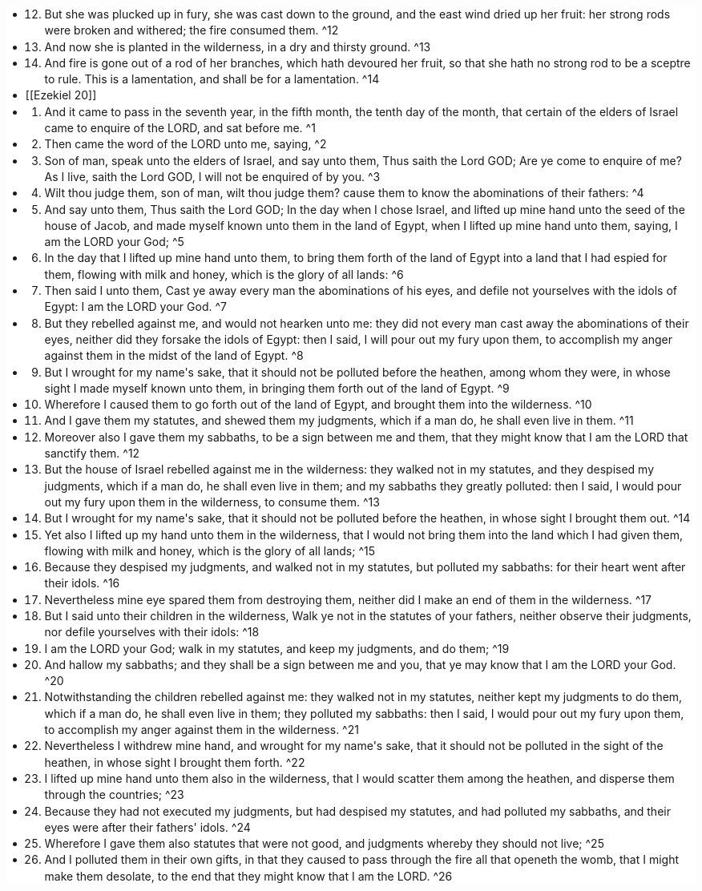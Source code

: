 - 12. But she was plucked up in fury, she was cast down to the ground, and the east wind dried up her fruit: her strong rods were broken and withered; the fire consumed them. ^12
- 13. And now she is planted in the wilderness, in a dry and thirsty ground. ^13
- 14. And fire is gone out of a rod of her branches, which hath devoured her fruit, so that she hath no strong rod to be a sceptre to rule. This is a lamentation, and shall be for a lamentation. ^14
- [[Ezekiel 20]]
- 1. And it came to pass in the seventh year, in the fifth month, the tenth day of the month, that certain of the elders of Israel came to enquire of the LORD, and sat before me. ^1
- 2. Then came the word of the LORD unto me, saying, ^2
- 3. Son of man, speak unto the elders of Israel, and say unto them, Thus saith the Lord GOD; Are ye come to enquire of me? As I live, saith the Lord GOD, I will not be enquired of by you. ^3
- 4. Wilt thou judge them, son of man, wilt thou judge them? cause them to know the abominations of their fathers: ^4
- 5. And say unto them, Thus saith the Lord GOD; In the day when I chose Israel, and lifted up mine hand unto the seed of the house of Jacob, and made myself known unto them in the land of Egypt, when I lifted up mine hand unto them, saying, I am the LORD your God; ^5
- 6. In the day that I lifted up mine hand unto them, to bring them forth of the land of Egypt into a land that I had espied for them, flowing with milk and honey, which is the glory of all lands: ^6
- 7. Then said I unto them, Cast ye away every man the abominations of his eyes, and defile not yourselves with the idols of Egypt: I am the LORD your God. ^7
- 8. But they rebelled against me, and would not hearken unto me: they did not every man cast away the abominations of their eyes, neither did they forsake the idols of Egypt: then I said, I will pour out my fury upon them, to accomplish my anger against them in the midst of the land of Egypt. ^8
- 9. But I wrought for my name's sake, that it should not be polluted before the heathen, among whom they were, in whose sight I made myself known unto them, in bringing them forth out of the land of Egypt. ^9
- 10. Wherefore I caused them to go forth out of the land of Egypt, and brought them into the wilderness. ^10
- 11. And I gave them my statutes, and shewed them my judgments, which if a man do, he shall even live in them. ^11
- 12. Moreover also I gave them my sabbaths, to be a sign between me and them, that they might know that I am the LORD that sanctify them. ^12
- 13. But the house of Israel rebelled against me in the wilderness: they walked not in my statutes, and they despised my judgments, which if a man do, he shall even live in them; and my sabbaths they greatly polluted: then I said, I would pour out my fury upon them in the wilderness, to consume them. ^13
- 14. But I wrought for my name's sake, that it should not be polluted before the heathen, in whose sight I brought them out. ^14
- 15. Yet also I lifted up my hand unto them in the wilderness, that I would not bring them into the land which I had given them, flowing with milk and honey, which is the glory of all lands; ^15
- 16. Because they despised my judgments, and walked not in my statutes, but polluted my sabbaths: for their heart went after their idols. ^16
- 17. Nevertheless mine eye spared them from destroying them, neither did I make an end of them in the wilderness. ^17
- 18. But I said unto their children in the wilderness, Walk ye not in the statutes of your fathers, neither observe their judgments, nor defile yourselves with their idols: ^18
- 19. I am the LORD your God; walk in my statutes, and keep my judgments, and do them; ^19
- 20. And hallow my sabbaths; and they shall be a sign between me and you, that ye may know that I am the LORD your God. ^20
- 21. Notwithstanding the children rebelled against me: they walked not in my statutes, neither kept my judgments to do them, which if a man do, he shall even live in them; they polluted my sabbaths: then I said, I would pour out my fury upon them, to accomplish my anger against them in the wilderness. ^21
- 22. Nevertheless I withdrew mine hand, and wrought for my name's sake, that it should not be polluted in the sight of the heathen, in whose sight I brought them forth. ^22
- 23. I lifted up mine hand unto them also in the wilderness, that I would scatter them among the heathen, and disperse them through the countries; ^23
- 24. Because they had not executed my judgments, but had despised my statutes, and had polluted my sabbaths, and their eyes were after their fathers' idols. ^24
- 25. Wherefore I gave them also statutes that were not good, and judgments whereby they should not live; ^25
- 26. And I polluted them in their own gifts, in that they caused to pass through the fire all that openeth the womb, that I might make them desolate, to the end that they might know that I am the LORD. ^26